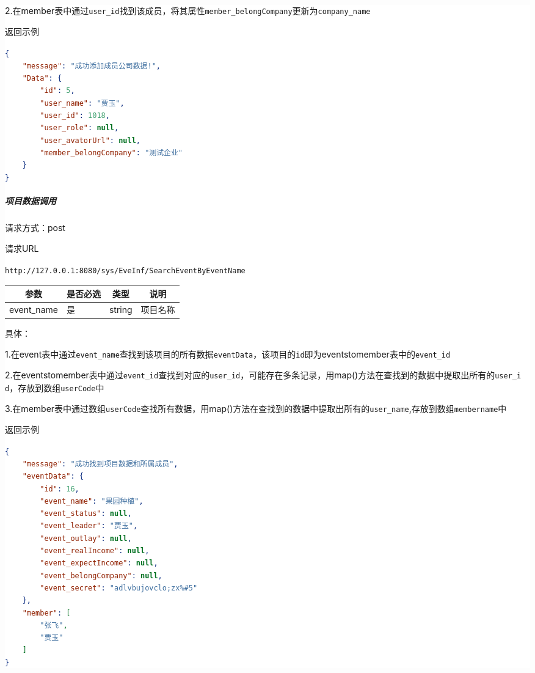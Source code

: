 2.在member表中通过`user_id`找到该成员，将其属性`member_belongCompany`更新为`company_name`

返回示例

```JSON
{
    "message": "成功添加成员公司数据!",
    "Data": {
        "id": 5,
        "user_name": "贾玉",
        "user_id": 1018,
        "user_role": null,
        "user_avatorUrl": null,
        "member_belongCompany": "测试企业"
    }
}
```



##### 项目数据调用

请求方式：post

请求URL

`http://127.0.0.1:8080/sys/EveInf/SearchEventByEventName`

|    参数    | 是否必选 | 类型   | 说明     |
| :--------: | -------- | ------ | -------- |
| event_name | 是       | string | 项目名称 |

具体：

1.在event表中通过`event_name`查找到该项目的所有数据`eventData`，该项目的`id`即为eventstomember表中的`event_id`

2.在eventstomember表中通过`event_id`查找到对应的`user_id`，可能存在多条记录，用map()方法在查找到的数据中提取出所有的`user_id`，存放到数组`userCode`中

3.在member表中通过数组`userCode`查找所有数据，用map()方法在查找到的数据中提取出所有的`user_name`,存放到数组`membername`中

返回示例

```JSON
{
    "message": "成功找到项目数据和所属成员",
    "eventData": {
        "id": 16,
        "event_name": "果园种植",
        "event_status": null,
        "event_leader": "贾玉",
        "event_outlay": null,
        "event_realIncome": null,
        "event_expectIncome": null,
        "event_belongCompany": null,
        "event_secret": "adlvbujovclo;zx%#5"
    },
    "member": [
        "张飞",
        "贾玉"
    ]
}
```
